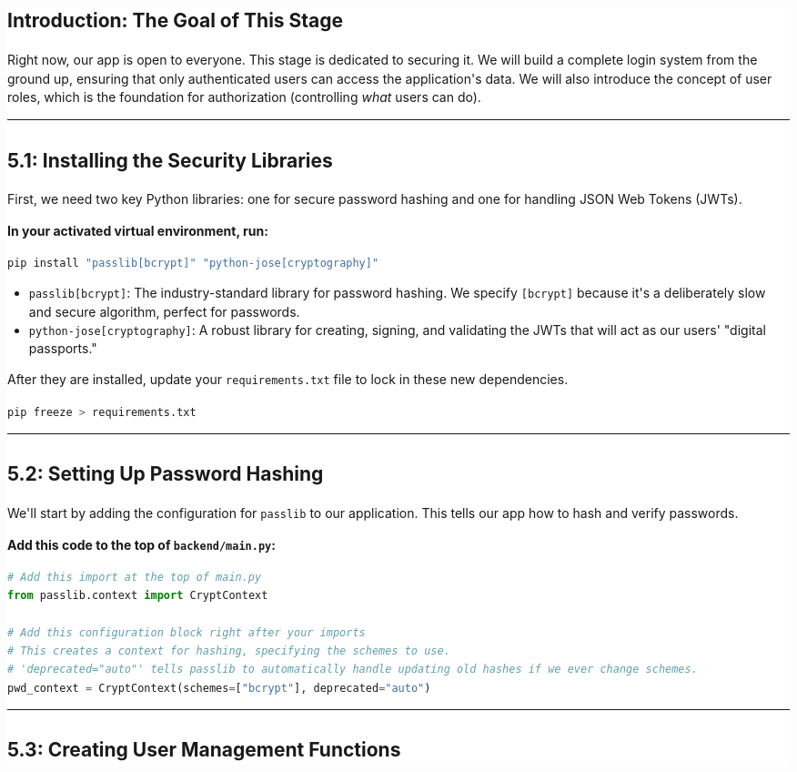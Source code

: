 ## Introduction: The Goal of This Stage

Right now, our app is open to everyone. This stage is dedicated to securing it. We will build a complete login system from the ground up, ensuring that only authenticated users can access the application's data. We will also introduce the concept of user roles, which is the foundation for authorization (controlling _what_ users can do).

---

## 5.1: Installing the Security Libraries

First, we need two key Python libraries: one for secure password hashing and one for handling JSON Web Tokens (JWTs).

**In your activated virtual environment, run:**

```bash
pip install "passlib[bcrypt]" "python-jose[cryptography]"
```

- `passlib[bcrypt]`: The industry-standard library for password hashing. We specify `[bcrypt]` because it's a deliberately slow and secure algorithm, perfect for passwords.
- `python-jose[cryptography]`: A robust library for creating, signing, and validating the JWTs that will act as our users' "digital passports."

After they are installed, update your `requirements.txt` file to lock in these new dependencies.

```bash
pip freeze > requirements.txt
```

---

## 5.2: Setting Up Password Hashing

We'll start by adding the configuration for `passlib` to our application. This tells our app how to hash and verify passwords.

**Add this code to the top of `backend/main.py`:**

```python
# Add this import at the top of main.py
from passlib.context import CryptContext

# Add this configuration block right after your imports
# This creates a context for hashing, specifying the schemes to use.
# 'deprecated="auto"' tells passlib to automatically handle updating old hashes if we ever change schemes.
pwd_context = CryptContext(schemes=["bcrypt"], deprecated="auto")
```

---

## 5.3: Creating User Management Functions
